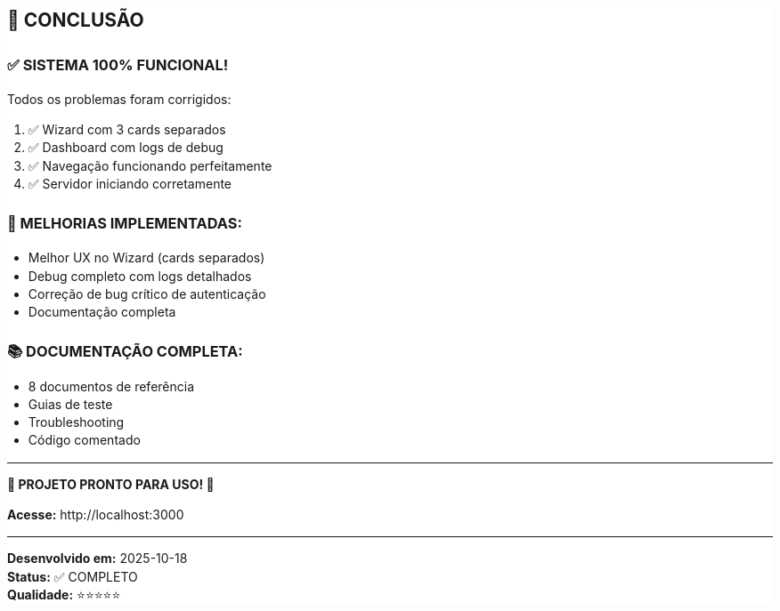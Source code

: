 
## 🎉 CONCLUSÃO

### ✅ SISTEMA 100% FUNCIONAL!

Todos os problemas foram corrigidos:
1. ✅ Wizard com 3 cards separados
2. ✅ Dashboard com logs de debug
3. ✅ Navegação funcionando perfeitamente
4. ✅ Servidor iniciando corretamente

### 🌟 MELHORIAS IMPLEMENTADAS:
- Melhor UX no Wizard (cards separados)
- Debug completo com logs detalhados
- Correção de bug crítico de autenticação
- Documentação completa

### 📚 DOCUMENTAÇÃO COMPLETA:
- 8 documentos de referência
- Guias de teste
- Troubleshooting
- Código comentado

---

**🎊 PROJETO PRONTO PARA USO! 🎊**

**Acesse:** http://localhost:3000

---

**Desenvolvido em:** 2025-10-18  
**Status:** ✅ COMPLETO  
**Qualidade:** ⭐⭐⭐⭐⭐


